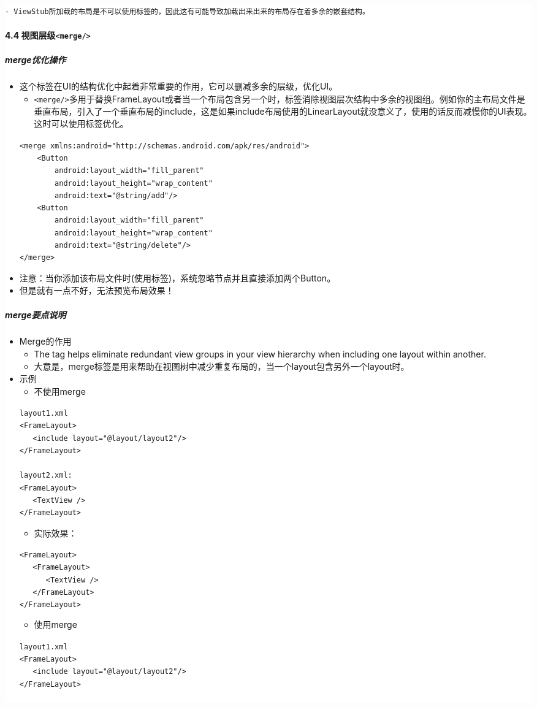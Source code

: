    - ViewStub所加载的布局是不可以使用标签的，因此这有可能导致加载出来出来的布局存在着多余的嵌套结构。






#### 4.4 视图层级`<merge/>`
##### merge优化操作
- 这个标签在UI的结构优化中起着非常重要的作用，它可以删减多余的层级，优化UI。
    - `<merge/>`多用于替换FrameLayout或者当一个布局包含另一个时，标签消除视图层次结构中多余的视图组。例如你的主布局文件是垂直布局，引入了一个垂直布局的include，这是如果include布局使用的LinearLayout就没意义了，使用的话反而减慢你的UI表现。这时可以使用<merge/>标签优化。
    ```
    <merge xmlns:android="http://schemas.android.com/apk/res/android">  
        <Button  
            android:layout_width="fill_parent"   
            android:layout_height="wrap_content"  
            android:text="@string/add"/>  
        <Button  
            android:layout_width="fill_parent"   
            android:layout_height="wrap_content"  
            android:text="@string/delete"/>  
    </merge>  
    ```
- 注意：当你添加该布局文件时(使用<include />标签)，系统忽略<merge />节点并且直接添加两个Button。
- 但是就有一点不好，无法预览布局效果！


##### merge要点说明
- Merge的作用
    - The <merge /> tag helps eliminate redundant view groups in your view hierarchy when including one layout within another.
    - 大意是，merge标签是用来帮助在视图树中减少重复布局的，当一个layout包含另外一个layout时。
- 示例
    - 不使用merge
    ```
    layout1.xml
    <FrameLayout>
       <include layout="@layout/layout2"/>
    </FrameLayout>
    
    layout2.xml:
    <FrameLayout>
       <TextView />
    </FrameLayout>
    ```
    - 实际效果：
    ```
    <FrameLayout>
       <FrameLayout>
          <TextView />
       </FrameLayout>
    </FrameLayout>
    ```
    - 使用merge
    ```
    layout1.xml
    <FrameLayout>
       <include layout="@layout/layout2"/>
    </FrameLayout>
    